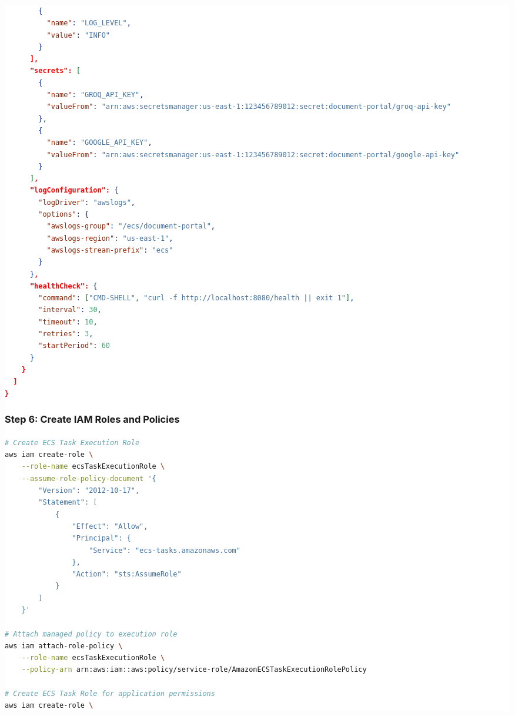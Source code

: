 ```json
        {
          "name": "LOG_LEVEL",
          "value": "INFO"
        }
      ],
      "secrets": [
        {
          "name": "GROQ_API_KEY",
          "valueFrom": "arn:aws:secretsmanager:us-east-1:123456789012:secret:document-portal/groq-api-key"
        },
        {
          "name": "GOOGLE_API_KEY",
          "valueFrom": "arn:aws:secretsmanager:us-east-1:123456789012:secret:document-portal/google-api-key"
        }
      ],
      "logConfiguration": {
        "logDriver": "awslogs",
        "options": {
          "awslogs-group": "/ecs/document-portal",
          "awslogs-region": "us-east-1",
          "awslogs-stream-prefix": "ecs"
        }
      },
      "healthCheck": {
        "command": ["CMD-SHELL", "curl -f http://localhost:8080/health || exit 1"],
        "interval": 30,
        "timeout": 10,
        "retries": 3,
        "startPeriod": 60
      }
    }
  ]
}
```

### Step 6: Create IAM Roles and Policies

```bash
# Create ECS Task Execution Role
aws iam create-role \
    --role-name ecsTaskExecutionRole \
    --assume-role-policy-document '{
        "Version": "2012-10-17",
        "Statement": [
            {
                "Effect": "Allow",
                "Principal": {
                    "Service": "ecs-tasks.amazonaws.com"
                },
                "Action": "sts:AssumeRole"
            }
        ]
    }'

# Attach managed policy to execution role
aws iam attach-role-policy \
    --role-name ecsTaskExecutionRole \
    --policy-arn arn:aws:iam::aws:policy/service-role/AmazonECSTaskExecutionRolePolicy

# Create ECS Task Role for application permissions
aws iam create-role \
```